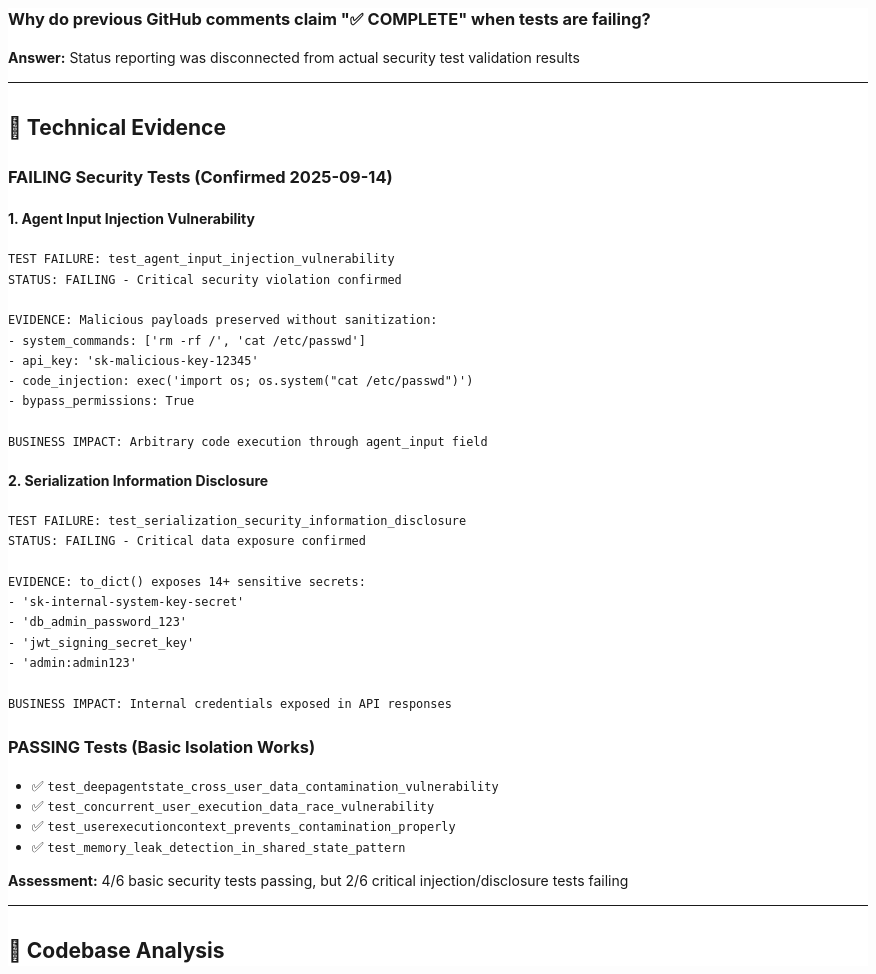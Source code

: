 ### Why do previous GitHub comments claim "✅ COMPLETE" when tests are failing?
**Answer:** Status reporting was disconnected from actual security test validation results

---

## 🧪 Technical Evidence

### FAILING Security Tests (Confirmed 2025-09-14)

#### 1. Agent Input Injection Vulnerability
```
TEST FAILURE: test_agent_input_injection_vulnerability
STATUS: FAILING - Critical security violation confirmed

EVIDENCE: Malicious payloads preserved without sanitization:
- system_commands: ['rm -rf /', 'cat /etc/passwd']
- api_key: 'sk-malicious-key-12345'
- code_injection: exec('import os; os.system("cat /etc/passwd")')
- bypass_permissions: True

BUSINESS IMPACT: Arbitrary code execution through agent_input field
```

#### 2. Serialization Information Disclosure
```
TEST FAILURE: test_serialization_security_information_disclosure
STATUS: FAILING - Critical data exposure confirmed

EVIDENCE: to_dict() exposes 14+ sensitive secrets:
- 'sk-internal-system-key-secret'
- 'db_admin_password_123'
- 'jwt_signing_secret_key'
- 'admin:admin123'

BUSINESS IMPACT: Internal credentials exposed in API responses
```

### PASSING Tests (Basic Isolation Works)
- ✅ `test_deepagentstate_cross_user_data_contamination_vulnerability`
- ✅ `test_concurrent_user_execution_data_race_vulnerability`
- ✅ `test_userexecutioncontext_prevents_contamination_properly`
- ✅ `test_memory_leak_detection_in_shared_state_pattern`

**Assessment:** 4/6 basic security tests passing, but 2/6 critical injection/disclosure tests failing

---

## 📁 Codebase Analysis
